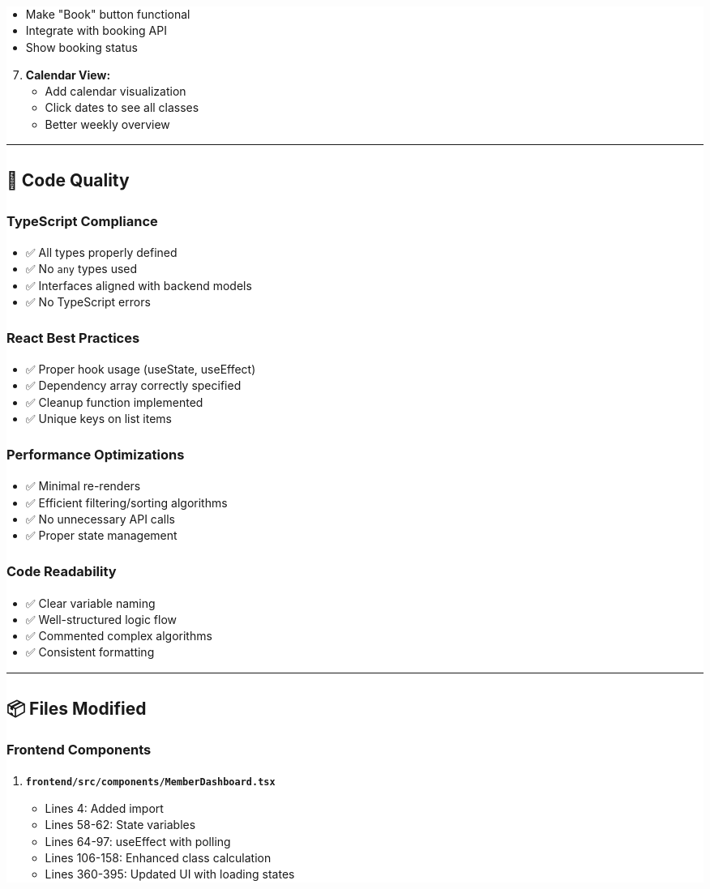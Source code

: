    - Make "Book" button functional
   - Integrate with booking API
   - Show booking status

7. **Calendar View:**
   - Add calendar visualization
   - Click dates to see all classes
   - Better weekly overview

---

## 📝 Code Quality

### TypeScript Compliance

- ✅ All types properly defined
- ✅ No `any` types used
- ✅ Interfaces aligned with backend models
- ✅ No TypeScript errors

### React Best Practices

- ✅ Proper hook usage (useState, useEffect)
- ✅ Dependency array correctly specified
- ✅ Cleanup function implemented
- ✅ Unique keys on list items

### Performance Optimizations

- ✅ Minimal re-renders
- ✅ Efficient filtering/sorting algorithms
- ✅ No unnecessary API calls
- ✅ Proper state management

### Code Readability

- ✅ Clear variable naming
- ✅ Well-structured logic flow
- ✅ Commented complex algorithms
- ✅ Consistent formatting

---

## 📦 Files Modified

### Frontend Components

1. **`frontend/src/components/MemberDashboard.tsx`**

   - Lines 4: Added import
   - Lines 58-62: State variables
   - Lines 64-97: useEffect with polling
   - Lines 106-158: Enhanced class calculation
   - Lines 360-395: Updated UI with loading states
